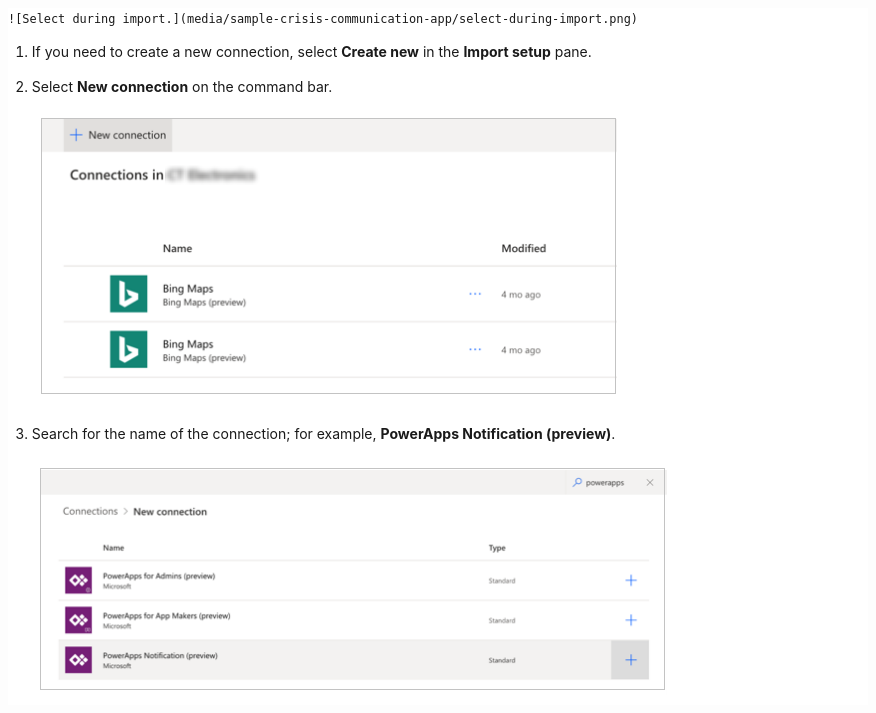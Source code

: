     ![Select during import.](media/sample-crisis-communication-app/select-during-import.png)

1. If you need to create a new connection, select **Create new** in the **Import setup** pane.
1. Select **New connection** on the command bar.

    ![Create a new connection.](media/sample-crisis-communication-app/create-connection.png)

1. Search for the name of the connection; for example, **PowerApps Notification (preview)**.

    ![Example connection name.](media/sample-crisis-communication-app/notifications.png)
